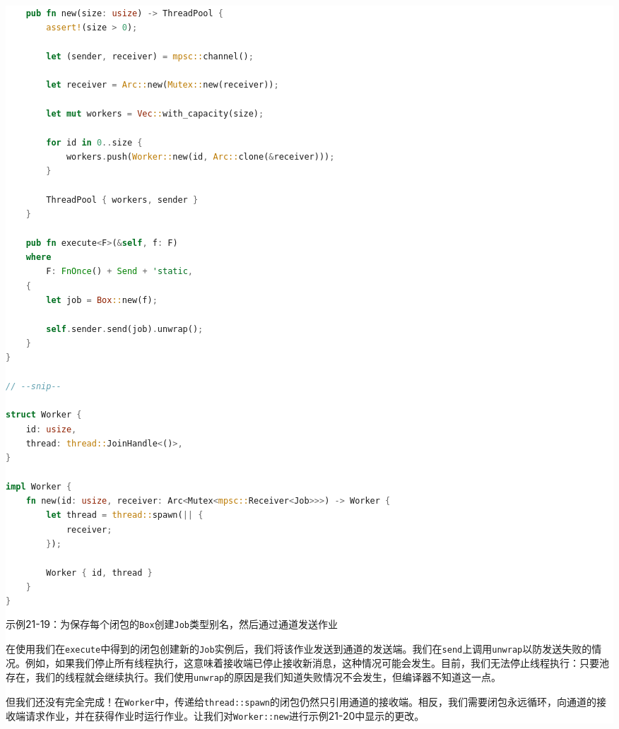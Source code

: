 ```rust
    pub fn new(size: usize) -> ThreadPool {
        assert!(size > 0);

        let (sender, receiver) = mpsc::channel();

        let receiver = Arc::new(Mutex::new(receiver));

        let mut workers = Vec::with_capacity(size);

        for id in 0..size {
            workers.push(Worker::new(id, Arc::clone(&receiver)));
        }

        ThreadPool { workers, sender }
    }

    pub fn execute<F>(&self, f: F)
    where
        F: FnOnce() + Send + 'static,
    {
        let job = Box::new(f);

        self.sender.send(job).unwrap();
    }
}

// --snip--

struct Worker {
    id: usize,
    thread: thread::JoinHandle<()>,
}

impl Worker {
    fn new(id: usize, receiver: Arc<Mutex<mpsc::Receiver<Job>>>) -> Worker {
        let thread = thread::spawn(|| {
            receiver;
        });

        Worker { id, thread }
    }
}
```

示例21-19：为保存每个闭包的`Box`创建`Job`类型别名，然后通过通道发送作业

在使用我们在`execute`中得到的闭包创建新的`Job`实例后，我们将该作业发送到通道的发送端。我们在`send`上调用`unwrap`以防发送失败的情况。例如，如果我们停止所有线程执行，这意味着接收端已停止接收新消息，这种情况可能会发生。目前，我们无法停止线程执行：只要池存在，我们的线程就会继续执行。我们使用`unwrap`的原因是我们知道失败情况不会发生，但编译器不知道这一点。

但我们还没有完全完成！在`Worker`中，传递给`thread::spawn`的闭包仍然只引用通道的接收端。相反，我们需要闭包永远循环，向通道的接收端请求作业，并在获得作业时运行作业。让我们对`Worker::new`进行示例21-20中显示的更改。

